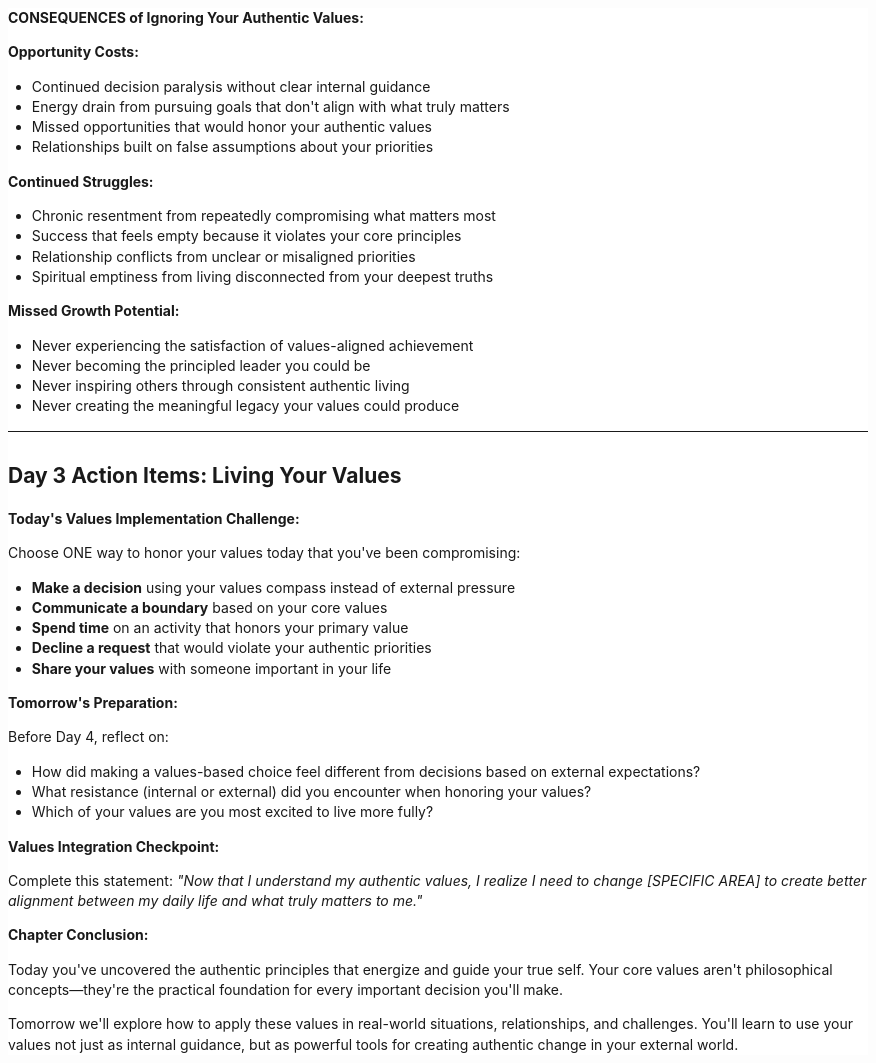 **CONSEQUENCES of Ignoring Your Authentic Values:**

**Opportunity Costs:**
- Continued decision paralysis without clear internal guidance
- Energy drain from pursuing goals that don't align with what truly matters
- Missed opportunities that would honor your authentic values
- Relationships built on false assumptions about your priorities

**Continued Struggles:**
- Chronic resentment from repeatedly compromising what matters most
- Success that feels empty because it violates your core principles
- Relationship conflicts from unclear or misaligned priorities
- Spiritual emptiness from living disconnected from your deepest truths

**Missed Growth Potential:**
- Never experiencing the satisfaction of values-aligned achievement
- Never becoming the principled leader you could be
- Never inspiring others through consistent authentic living
- Never creating the meaningful legacy your values could produce

---

## Day 3 Action Items: Living Your Values

**Today's Values Implementation Challenge:**

Choose ONE way to honor your values today that you've been compromising:

- **Make a decision** using your values compass instead of external pressure
- **Communicate a boundary** based on your core values
- **Spend time** on an activity that honors your primary value
- **Decline a request** that would violate your authentic priorities
- **Share your values** with someone important in your life

**Tomorrow's Preparation:**

Before Day 4, reflect on:
- How did making a values-based choice feel different from decisions based on external expectations?
- What resistance (internal or external) did you encounter when honoring your values?
- Which of your values are you most excited to live more fully?

**Values Integration Checkpoint:**

Complete this statement:
*"Now that I understand my authentic values, I realize I need to change [SPECIFIC AREA] to create better alignment between my daily life and what truly matters to me."*

**Chapter Conclusion:**

Today you've uncovered the authentic principles that energize and guide your true self. Your core values aren't philosophical concepts—they're the practical foundation for every important decision you'll make.

Tomorrow we'll explore how to apply these values in real-world situations, relationships, and challenges. You'll learn to use your values not just as internal guidance, but as powerful tools for creating authentic change in your external world.
